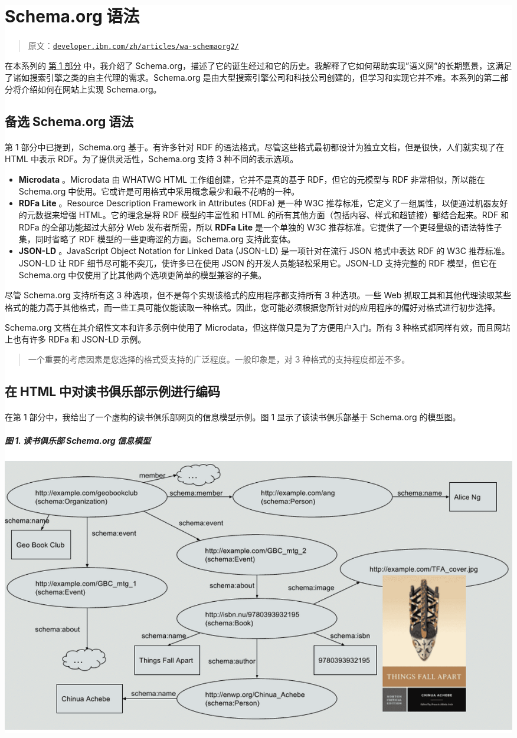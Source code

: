# Schema.org 语法

> 原文：[`developer.ibm.com/zh/articles/wa-schemaorg2/`](https://developer.ibm.com/zh/articles/wa-schemaorg2/)

在本系列的 [第 1 部分](https://www.ibm.com/developerworks/cn/web/wa-schemaorg1/index.html) 中，我介绍了 Schema.org，描述了它的诞生经过和它的历史。我解释了它如何帮助实现”语义网”的长期愿景，这满足了诸如搜索引擎之类的自主代理的需求。Schema.org 是由大型搜索引擎公司和科技公司创建的，但学习和实现它并不难。本系列的第二部分将介绍如何在网站上实现 Schema.org。

## 备选 Schema.org 语法

第 1 部分中已提到，Schema.org 基于。有许多针对 RDF 的语法格式。尽管这些格式最初都设计为独立文档，但是很快，人们就实现了在 HTML 中表示 RDF。为了提供灵活性，Schema.org 支持 3 种不同的表示选项。

*   **Microdata** 。Microdata 由 WHATWG HTML 工作组创建，它并不是真的基于 RDF，但它的元模型与 RDF 非常相似，所以能在 Schema.org 中使用。它或许是可用格式中采用概念最少和最不花哨的一种。
*   **RDFa Lite** 。Resource Description Framework in Attributes (RDFa) 是一种 W3C 推荐标准，它定义了一组属性，以便通过机器友好的元数据来增强 HTML。它的理念是将 RDF 模型的丰富性和 HTML 的所有其他方面（包括内容、样式和超链接）都结合起来。RDF 和 RDFa 的全部功能超过大部分 Web 发布者所需，所以 **RDFa Lite** 是一个单独的 W3C 推荐标准。它提供了一个更轻量级的语法特性子集，同时省略了 RDF 模型的一些更晦涩的方面。Schema.org 支持此变体。
*   **JSON-LD** 。JavaScript Object Notation for Linked Data (JSON-LD) 是一项针对在流行 JSON 格式中表达 RDF 的 W3C 推荐标准。JSON-LD 让 RDF 细节尽可能不突兀，使许多已在使用 JSON 的开发人员能轻松采用它。JSON-LD 支持完整的 RDF 模型，但它在 Schema.org 中仅使用了比其他两个选项更简单的模型兼容的子集。

尽管 Schema.org 支持所有这 3 种选项，但不是每个实现该格式的应用程序都支持所有 3 种选项。一些 Web 抓取工具和其他代理读取某些格式的能力高于其他格式，而一些工具可能仅能读取一种格式。因此，您可能必须根据您所针对的应用程序的偏好对格式进行初步选择。

Schema.org 文档在其介绍性文本和许多示例中使用了 Microdata，但这样做只是为了方便用户入门。所有 3 种格式都同样有效，而且网站上也有许多 RDFa 和 JSON-LD 示例。

> 一个重要的考虑因素是您选择的格式受支持的广泛程度。一般印象是，对 3 种格式的支持程度都差不多。

## 在 HTML 中对读书俱乐部示例进行编码

在第 1 部分中，我给出了一个虚构的读书俱乐部网页的信息模型示例。图 1 显示了该读书俱乐部基于 Schema.org 的模型图。

##### 图 1\. 读书俱乐部 Schema.org 信息模型

![读书俱乐部 Schema.org 信息模型](img/93504baf8b93886dab50aa120ea16d69.png)
